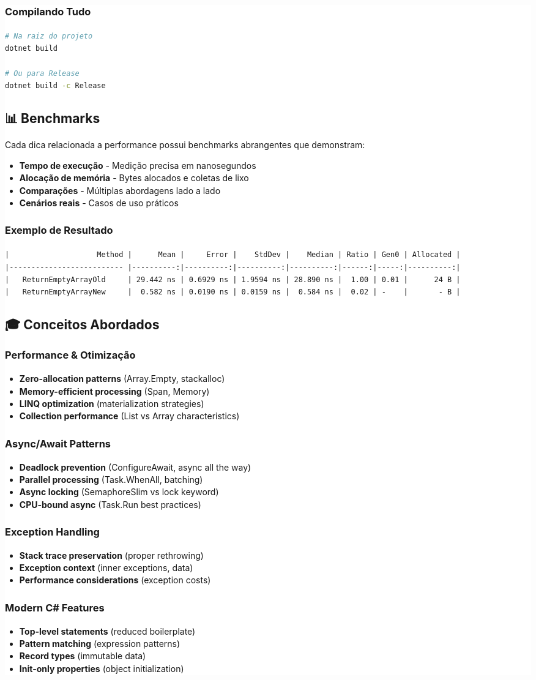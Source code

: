 ### Compilando Tudo
```bash
# Na raiz do projeto
dotnet build

# Ou para Release
dotnet build -c Release
```

## 📊 Benchmarks

Cada dica relacionada a performance possui benchmarks abrangentes que demonstram:

- **Tempo de execução** - Medição precisa em nanosegundos
- **Alocação de memória** - Bytes alocados e coletas de lixo
- **Comparações** - Múltiplas abordagens lado a lado
- **Cenários reais** - Casos de uso práticos

### Exemplo de Resultado
```
|                    Method |      Mean |     Error |    StdDev |    Median | Ratio | Gen0 | Allocated |
|-------------------------- |----------:|----------:|----------:|----------:|------:|-----:|----------:|
|   ReturnEmptyArrayOld     | 29.442 ns | 0.6929 ns | 1.9594 ns | 28.890 ns |  1.00 | 0.01 |      24 B |
|   ReturnEmptyArrayNew     |  0.582 ns | 0.0190 ns | 0.0159 ns |  0.584 ns |  0.02 | -    |       - B |
```

## 🎓 Conceitos Abordados

### Performance & Otimização
- **Zero-allocation patterns** (Array.Empty, stackalloc)
- **Memory-efficient processing** (Span<T>, Memory<T>)
- **LINQ optimization** (materialization strategies)
- **Collection performance** (List vs Array characteristics)

### Async/Await Patterns
- **Deadlock prevention** (ConfigureAwait, async all the way)
- **Parallel processing** (Task.WhenAll, batching)
- **Async locking** (SemaphoreSlim vs lock keyword)
- **CPU-bound async** (Task.Run best practices)

### Exception Handling
- **Stack trace preservation** (proper rethrowing)
- **Exception context** (inner exceptions, data)
- **Performance considerations** (exception costs)

### Modern C# Features
- **Top-level statements** (reduced boilerplate)
- **Pattern matching** (expression patterns)
- **Record types** (immutable data)
- **Init-only properties** (object initialization)
